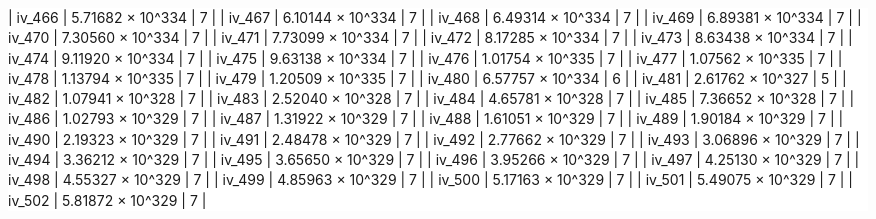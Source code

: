 | iv_466 | 5.71682 × 10^334 | 7 |
| iv_467 | 6.10144 × 10^334 | 7 |
| iv_468 | 6.49314 × 10^334 | 7 |
| iv_469 | 6.89381 × 10^334 | 7 |
| iv_470 | 7.30560 × 10^334 | 7 |
| iv_471 | 7.73099 × 10^334 | 7 |
| iv_472 | 8.17285 × 10^334 | 7 |
| iv_473 | 8.63438 × 10^334 | 7 |
| iv_474 | 9.11920 × 10^334 | 7 |
| iv_475 | 9.63138 × 10^334 | 7 |
| iv_476 | 1.01754 × 10^335 | 7 |
| iv_477 | 1.07562 × 10^335 | 7 |
| iv_478 | 1.13794 × 10^335 | 7 |
| iv_479 | 1.20509 × 10^335 | 7 |
| iv_480 | 6.57757 × 10^334 | 6 |
| iv_481 | 2.61762 × 10^327 | 5 |
| iv_482 | 1.07941 × 10^328 | 7 |
| iv_483 | 2.52040 × 10^328 | 7 |
| iv_484 | 4.65781 × 10^328 | 7 |
| iv_485 | 7.36652 × 10^328 | 7 |
| iv_486 | 1.02793 × 10^329 | 7 |
| iv_487 | 1.31922 × 10^329 | 7 |
| iv_488 | 1.61051 × 10^329 | 7 |
| iv_489 | 1.90184 × 10^329 | 7 |
| iv_490 | 2.19323 × 10^329 | 7 |
| iv_491 | 2.48478 × 10^329 | 7 |
| iv_492 | 2.77662 × 10^329 | 7 |
| iv_493 | 3.06896 × 10^329 | 7 |
| iv_494 | 3.36212 × 10^329 | 7 |
| iv_495 | 3.65650 × 10^329 | 7 |
| iv_496 | 3.95266 × 10^329 | 7 |
| iv_497 | 4.25130 × 10^329 | 7 |
| iv_498 | 4.55327 × 10^329 | 7 |
| iv_499 | 4.85963 × 10^329 | 7 |
| iv_500 | 5.17163 × 10^329 | 7 |
| iv_501 | 5.49075 × 10^329 | 7 |
| iv_502 | 5.81872 × 10^329 | 7 |